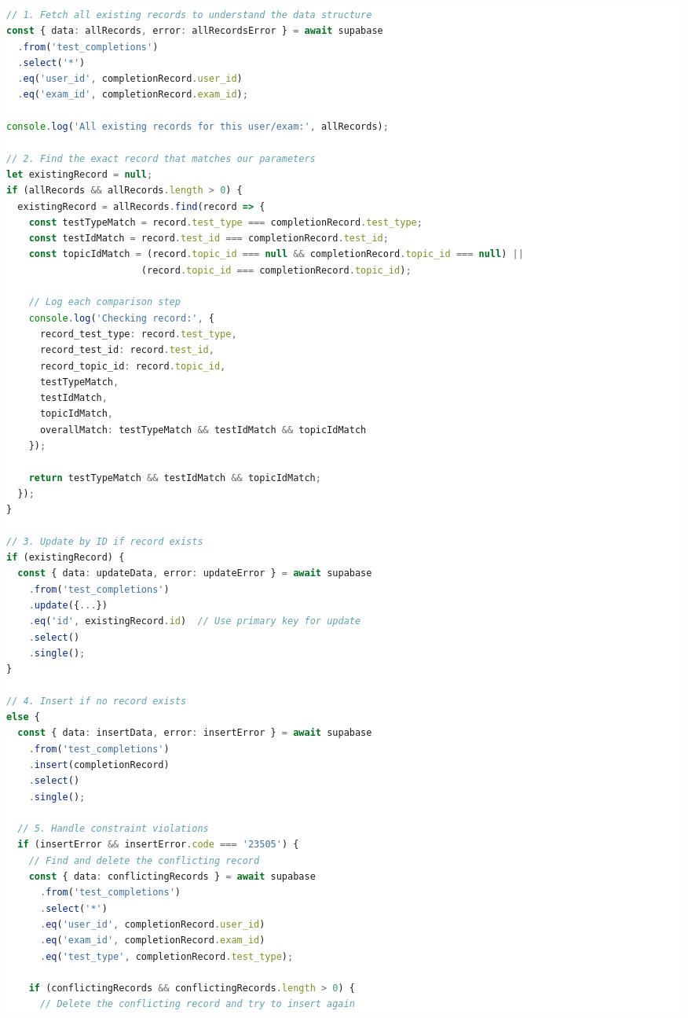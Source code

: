 ```typescript
// 1. Fetch all existing records to understand the data structure
const { data: allRecords, error: allRecordsError } = await supabase
  .from('test_completions')
  .select('*')
  .eq('user_id', completionRecord.user_id)
  .eq('exam_id', completionRecord.exam_id);

console.log('All existing records for this user/exam:', allRecords);

// 2. Find the exact record that matches our parameters
let existingRecord = null;
if (allRecords && allRecords.length > 0) {
  existingRecord = allRecords.find(record => {
    const testTypeMatch = record.test_type === completionRecord.test_type;
    const testIdMatch = record.test_id === completionRecord.test_id;
    const topicIdMatch = (record.topic_id === null && completionRecord.topic_id === null) ||
                        (record.topic_id === completionRecord.topic_id);
    
    // Log each comparison step
    console.log('Checking record:', {
      record_test_type: record.test_type,
      record_test_id: record.test_id,
      record_topic_id: record.topic_id,
      testTypeMatch,
      testIdMatch,
      topicIdMatch,
      overallMatch: testTypeMatch && testIdMatch && topicIdMatch
    });
    
    return testTypeMatch && testIdMatch && topicIdMatch;
  });
}

// 3. Update by ID if record exists
if (existingRecord) {
  const { data: updateData, error: updateError } = await supabase
    .from('test_completions')
    .update({...})
    .eq('id', existingRecord.id)  // Use primary key for update
    .select()
    .single();
}

// 4. Insert if no record exists
else {
  const { data: insertData, error: insertError } = await supabase
    .from('test_completions')
    .insert(completionRecord)
    .select()
    .single();

  // 5. Handle constraint violations
  if (insertError && insertError.code === '23505') {
    // Find and delete the conflicting record
    const { data: conflictingRecords } = await supabase
      .from('test_completions')
      .select('*')
      .eq('user_id', completionRecord.user_id)
      .eq('exam_id', completionRecord.exam_id)
      .eq('test_type', completionRecord.test_type);

    if (conflictingRecords && conflictingRecords.length > 0) {
      // Delete the conflicting record and try to insert again
```